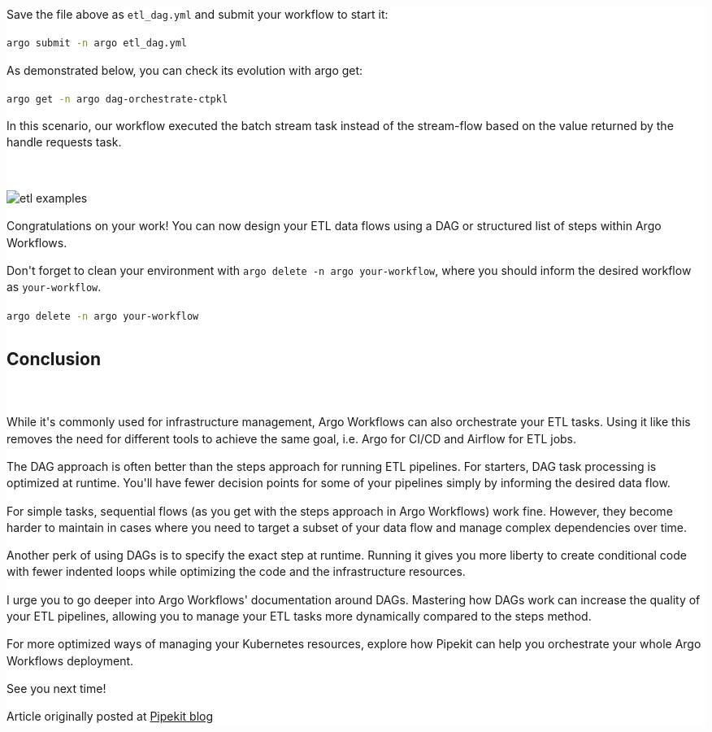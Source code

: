 Save the file above as `etl_dag.yml` and submit your workflow to start it:  

```sh 
argo submit -n argo etl_dag.yml
``` 

As demonstrated below, you can check its evolution with argo get:

```sh 
argo get -n argo dag-orchestrate-ctpkl
```

‍In this scenario, our workflow executed the batch stream task instead of the stream-flow based on the value returned by the handle requests task. 

<br />

![etl examples](https://user-images.githubusercontent.com/78096758/217081047-efbc4d79-5f38-4e9f-8c2c-d00be60521ea.png#center)
<br />

Congratulations on your work! You can now design your ETL data flows using a DAG or structured list of steps within Argo Workflows. 

Don't forget to clean your environment with `argo delete -n argo your-workflow`, where you should inform the desired workflow as `your-workflow`.  

```sh 
argo delete -n argo your-workflow
``` 

### <h2>Conclusion </h2><br />
While it's commonly used for infrastructure management, Argo Workflows can also orchestrate your ETL tasks. Using it like this removes the need for different tools to achieve the same goal, i.e. Argo for CI/CD and Airflow for ETL jobs. 

The DAG approach is often better than the steps approach for running ETL pipelines. For starters, DAG task processing is optimized at runtime. You'll have fewer decision points for some of your pipelines simply by informing the desired data flow. 

For simple tasks, sequential flows (as you get with the steps approach in Argo Workflows) work fine. However, they become harder to maintain in cases where you need to target a subset of your data flow and manage complex dependencies over time. 

Another perk of using DAGs is to specify the exact step at runtime. Running it gives you more liberty to create conditional code with fewer indented loops while optimizing the code and the infrastructure resources.

I urge you to go deeper into Argo Workflows' documentation around DAGs. Mastering how DAGs work can increase the quality of your ETL pipelines, allowing you to manage your ETL tasks more dynamically compared to the steps method. 

For more optimized ways of managing your Kubernetes resources, explore how Pipekit can help you orchestrate your whole Argo Workflows deployment.

See you next time! 

Article originally posted at [Pipekit blog](https://pipekit.io/blog/argo-workflows-etl-examples)